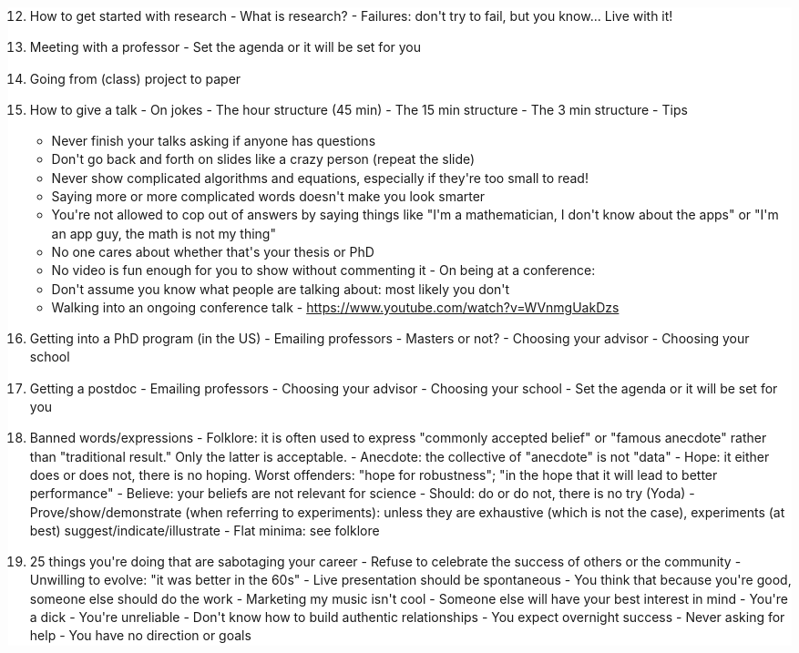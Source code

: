   12. How to get started with research
    - What is research?
    - Failures: don't try to fail, but you know... Live with it!

  18. Meeting with a professor
    - Set the agenda or it will be set for you

  15. Going from (class) project to paper

  10. How to give a talk
    - On jokes
    - The hour structure (45 min)
    - The 15 min structure
    - The 3 min structure
    - Tips
      * Never finish your talks asking if anyone has questions
      * Don't go back and forth on slides like a crazy person (repeat the slide)
      * Never show complicated algorithms and equations, especially if they're too small to read!
      * Saying more or more complicated words doesn't make you look smarter 
      * You're not allowed to cop out of answers by saying things like "I'm a mathematician, I don't know about the apps"
        or "I'm an app guy, the math is not my thing"
      * No one cares about whether that's your thesis or PhD
      * No video is fun enough for you to show without commenting it
    - On being at a conference:
      * Don't assume you know what people are talking about: most likely you don't
      * Walking into an ongoing conference talk
    - https://www.youtube.com/watch?v=WVnmgUakDzs


  16. Getting into a PhD program (in the US)
    - Emailing professors
    - Masters or not?
    - Choosing your advisor
    - Choosing your school

  17. Getting a postdoc
    - Emailing professors
    - Choosing your advisor
    - Choosing your school
    - Set the agenda or it will be set for you

  19. Banned words/expressions
    - Folklore: it is often used to express "commonly accepted belief" or "famous anecdote" rather than "traditional result." Only the latter is acceptable.
    - Anecdote: the collective of "anecdote" is not "data"
    - Hope: it either does or does not, there is no hoping. Worst offenders: "hope for robustness"; "in the hope that it will lead to better performance"
    - Believe: your beliefs are not relevant for science
    - Should: do or do not, there is no try (Yoda)
    - Prove/show/demonstrate (when referring to experiments): unless they are exhaustive (which is not the case), experiments (at best) suggest/indicate/illustrate
    - Flat minima: see folklore

  6. 25 things you're doing that are sabotaging your career
    - Refuse to celebrate the success of others or the community
    - Unwilling to evolve: "it was better in the 60s"
    - Live presentation should be spontaneous
    - You think that because you're good, someone else should do the work
    - Marketing my music isn't cool
    - Someone else will have your best interest in mind
    - You're a dick
    - You're unreliable
    - Don't know how to build authentic relationships
    - You expect overnight success
    - Never asking for help
    - You have no direction or goals